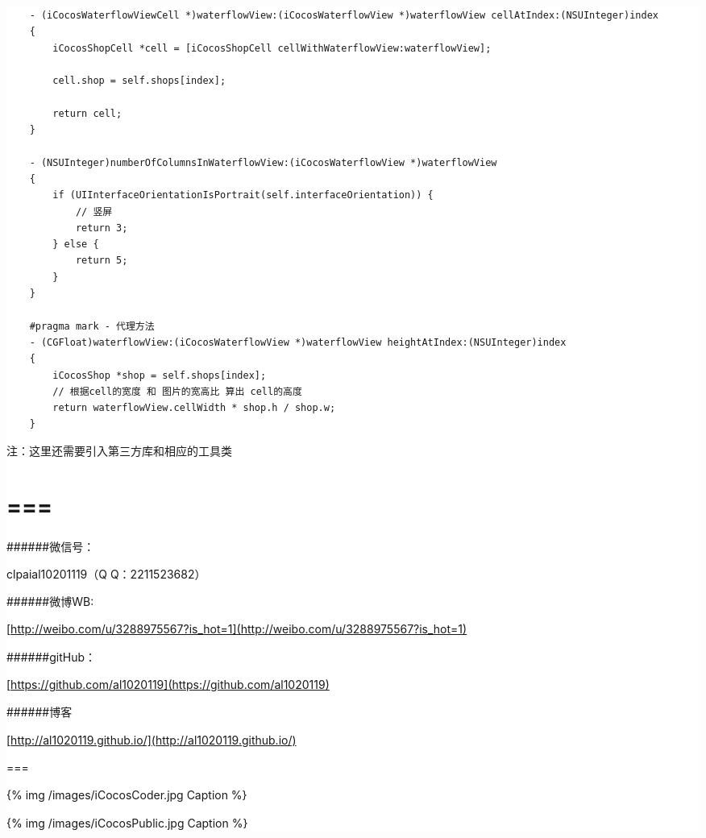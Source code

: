 		- (iCocosWaterflowViewCell *)waterflowView:(iCocosWaterflowView *)waterflowView cellAtIndex:(NSUInteger)index
		{
		    iCocosShopCell *cell = [iCocosShopCell cellWithWaterflowView:waterflowView];
		    
		    cell.shop = self.shops[index];
		    
		    return cell;
		}
		
		- (NSUInteger)numberOfColumnsInWaterflowView:(iCocosWaterflowView *)waterflowView
		{
		    if (UIInterfaceOrientationIsPortrait(self.interfaceOrientation)) {
		        // 竖屏
		        return 3;
		    } else {
		        return 5;
		    }
		}
		
		#pragma mark - 代理方法
		- (CGFloat)waterflowView:(iCocosWaterflowView *)waterflowView heightAtIndex:(NSUInteger)index
		{
		    iCocosShop *shop = self.shops[index];
		    // 根据cell的宽度 和 图片的宽高比 算出 cell的高度
		    return waterflowView.cellWidth * shop.h / shop.w;
		}
注：这里还需要引入第三方库和相应的工具类



===
===


######微信号：
	
clpaial10201119（Q Q：2211523682）
    
######微博WB:

[http://weibo.com/u/3288975567?is_hot=1](http://weibo.com/u/3288975567?is_hot=1)

######gitHub：


[https://github.com/al1020119](https://github.com/al1020119)
	
######博客

[http://al1020119.github.io/](http://al1020119.github.io/)

===

{% img /images/iCocosCoder.jpg Caption %}  

{% img /images/iCocosPublic.jpg Caption %}  